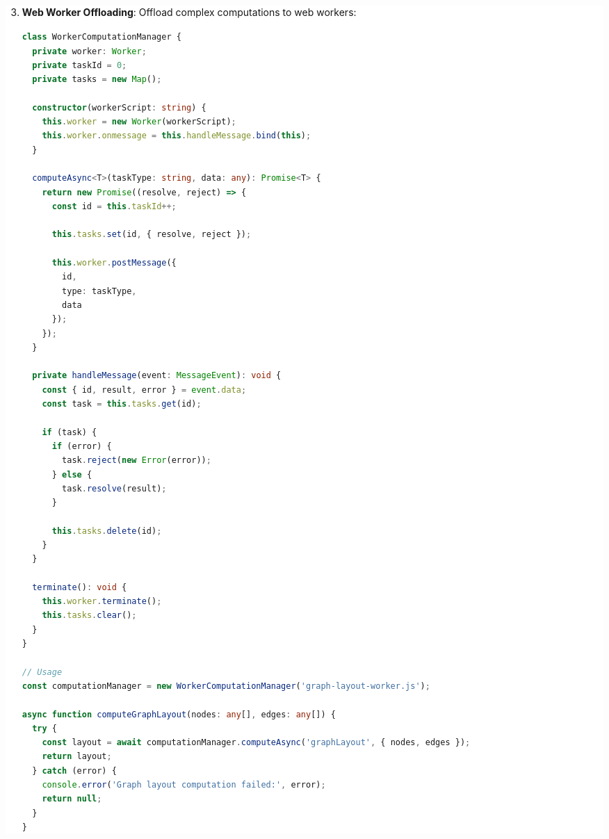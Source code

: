 3. **Web Worker Offloading**:
   Offload complex computations to web workers:
   ```typescript
   class WorkerComputationManager {
     private worker: Worker;
     private taskId = 0;
     private tasks = new Map();
     
     constructor(workerScript: string) {
       this.worker = new Worker(workerScript);
       this.worker.onmessage = this.handleMessage.bind(this);
     }
     
     computeAsync<T>(taskType: string, data: any): Promise<T> {
       return new Promise((resolve, reject) => {
         const id = this.taskId++;
         
         this.tasks.set(id, { resolve, reject });
         
         this.worker.postMessage({
           id,
           type: taskType,
           data
         });
       });
     }
     
     private handleMessage(event: MessageEvent): void {
       const { id, result, error } = event.data;
       const task = this.tasks.get(id);
       
       if (task) {
         if (error) {
           task.reject(new Error(error));
         } else {
           task.resolve(result);
         }
         
         this.tasks.delete(id);
       }
     }
     
     terminate(): void {
       this.worker.terminate();
       this.tasks.clear();
     }
   }
   
   // Usage
   const computationManager = new WorkerComputationManager('graph-layout-worker.js');
   
   async function computeGraphLayout(nodes: any[], edges: any[]) {
     try {
       const layout = await computationManager.computeAsync('graphLayout', { nodes, edges });
       return layout;
     } catch (error) {
       console.error('Graph layout computation failed:', error);
       return null;
     }
   }
   ```
